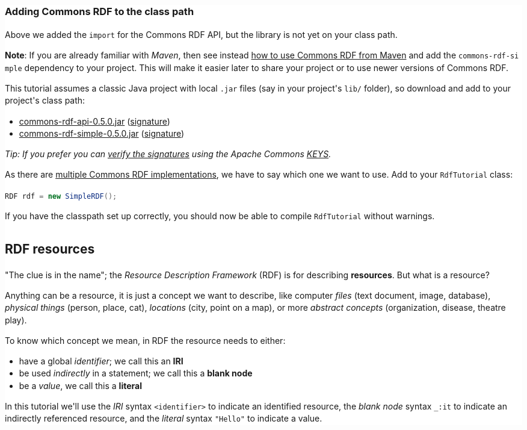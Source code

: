 
### Adding Commons RDF to the class path

Above we added the `import` for the Commons RDF API, but the library
is not yet on your class path.

**Note**: If you are already familiar with
_Maven_, then see instead
[how to use Commons RDF from Maven](userguide.html#Using_Commons_RDF_from_Maven) and add
the `commons-rdf-simple` dependency to your project. This will make it easier later
to share your project or to use newer versions of Commons RDF.

This tutorial assumes a classic Java project with local `.jar` files (say in your project's `lib/` folder), so download and add to your project's class path:

* [commons-rdf-api-0.5.0.jar](https://repo.maven.apache.org/maven2/org/apache/commons/commons-rdf-api/0.5.0/commons-rdf-api-0.5.0.jar)
([signature](https://repo.maven.apache.org/maven2/org/apache/commons/commons-rdf-api/0.5.0/commons-rdf-api-0.5.0.jar.asc))
* [commons-rdf-simple-0.5.0.jar](https://repo.maven.apache.org/maven2/org/apache/commons/commons-rdf-simple/0.5.0/commons-rdf-simple-0.5.0.jar) ([signature](https://repo.maven.apache.org/maven2/org/apache/commons/commons-rdf-simple/0.5.0/commons-rdf-simple-0.5.0.jar.asc))

_Tip: If you prefer you can [verify the  signatures](https://www.apache.org/info/verification.html) using the Apache Commons [KEYS](https://www.apache.org/dist/commons/KEYS)._

As there are [multiple Commons RDF implementations](implementations.html),
we have to say which one we want to use. Add to your `RdfTutorial` class:

```java
RDF rdf = new SimpleRDF();
```

If you have the classpath set up correctly, you should now
be able to compile `RdfTutorial` without warnings.


## RDF resources

"The clue is in the name"; the _Resource Description Framework_ (RDF) is
for describing **resources**. But what is a resource?

Anything can be a resource, it is just a concept we want to describe,
like computer _files_ (text document, image, database),
_physical things_ (person, place, cat),
_locations_ (city, point on a map), or more _abstract concepts_ (organization,
disease, theatre play).

To know which concept we mean, in RDF the resource needs to either:

* have a global _identifier_; we call this an **IRI**
* be used _indirectly_ in a statement; we call this a **blank node**
* be a _value_, we call this a **literal**

In this tutorial we'll use the _IRI_ syntax `<identifier>` to indicate an identified resource,
the _blank node_ syntax `_:it` to indicate an indirectly referenced
resource, and the _literal_ syntax `"Hello"` to indicate a value.
